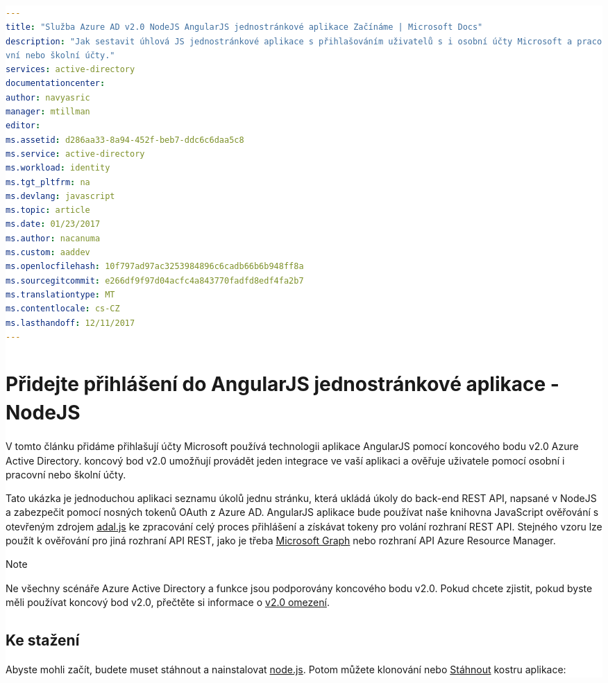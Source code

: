 ```yaml
---
title: "Služba Azure AD v2.0 NodeJS AngularJS jednostránkové aplikace Začínáme | Microsoft Docs"
description: "Jak sestavit úhlová JS jednostránkové aplikace s přihlašováním uživatelů s i osobní účty Microsoft a pracovní nebo školní účty."
services: active-directory
documentationcenter: 
author: navyasric
manager: mtillman
editor: 
ms.assetid: d286aa33-8a94-452f-beb7-ddc6c6daa5c8
ms.service: active-directory
ms.workload: identity
ms.tgt_pltfrm: na
ms.devlang: javascript
ms.topic: article
ms.date: 01/23/2017
ms.author: nacanuma
ms.custom: aaddev
ms.openlocfilehash: 10f797ad97ac3253984896c6cadb66b6b948ff8a
ms.sourcegitcommit: e266df9f97d04acfc4a843770fadfd8edf4fa2b7
ms.translationtype: MT
ms.contentlocale: cs-CZ
ms.lasthandoff: 12/11/2017
---
```

# <a name="add-sign-in-to-an-angularjs-single-page-app---nodejs"></a>Přidejte přihlášení do AngularJS jednostránkové aplikace - NodeJS
V tomto článku přidáme přihlašují účty Microsoft používá technologii aplikace AngularJS pomocí koncového bodu v2.0 Azure Active Directory. koncový bod v2.0 umožňují provádět jeden integrace ve vaší aplikaci a ověřuje uživatele pomocí osobní i pracovní nebo školní účty.

Tato ukázka je jednoduchou aplikaci seznamu úkolů jednu stránku, která ukládá úkoly do back-end REST API, napsané v NodeJS a zabezpečit pomocí nosných tokenů OAuth z Azure AD.  AngularJS aplikace bude používat naše knihovna JavaScript ověřování s otevřeným zdrojem [adal.js](https://github.com/AzureAD/azure-activedirectory-library-for-js) ke zpracování celý proces přihlášení a získávat tokeny pro volání rozhraní REST API.  Stejného vzoru lze použít k ověřování pro jiná rozhraní API REST, jako je třeba [Microsoft Graph](https://graph.microsoft.com) nebo rozhraní API Azure Resource Manager.

> [!NOTE]
> Ne všechny scénáře Azure Active Directory a funkce jsou podporovány koncového bodu v2.0.  Pokud chcete zjistit, pokud byste měli používat koncový bod v2.0, přečtěte si informace o [v2.0 omezení](active-directory-v2-limitations.md).
> 
> 

## <a name="download"></a>Ke stažení
Abyste mohli začít, budete muset stáhnout a nainstalovat [node.js](https://nodejs.org).  Potom můžete klonování nebo [Stáhnout](https://github.com/AzureADQuickStarts/AppModelv2-SinglePageApp-AngularJS-NodeJS/archive/skeleton.zip) kostru aplikace:

